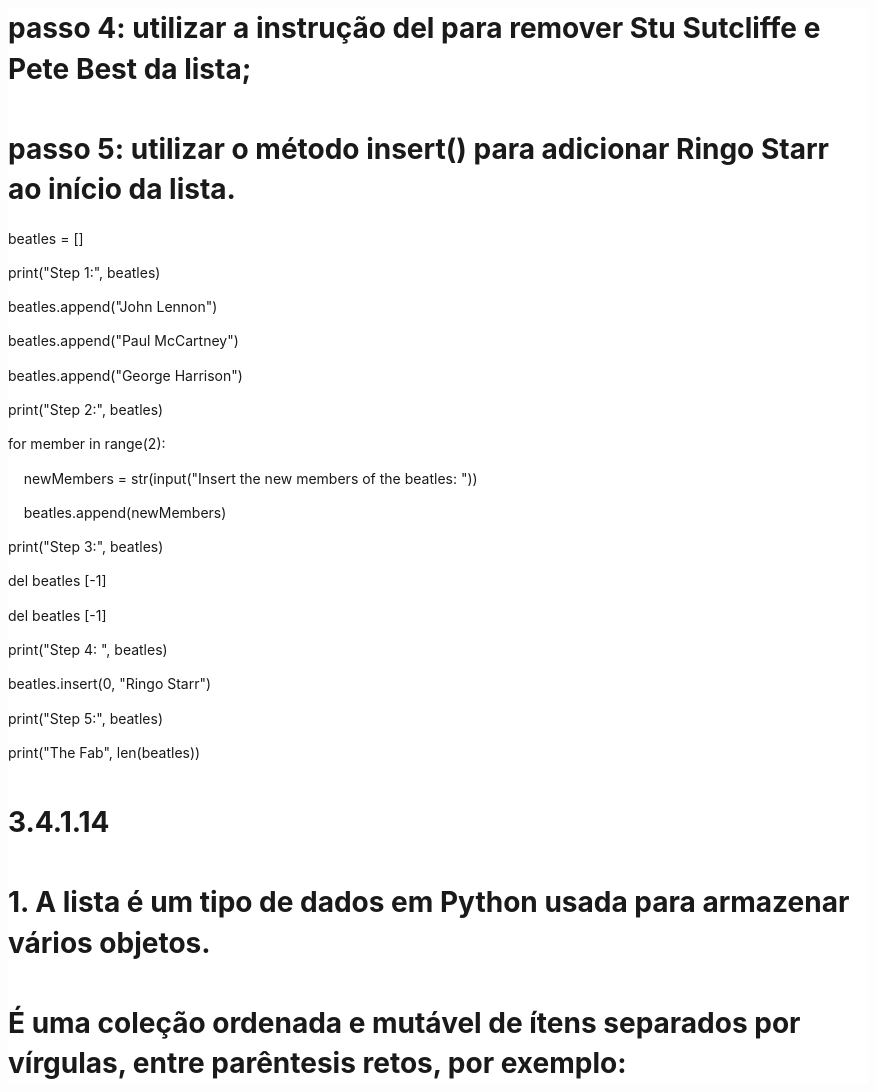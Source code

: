 # passo 4: utilizar a instrução del para remover Stu Sutcliffe e Pete Best da lista;

# passo 5: utilizar o método insert() para adicionar Ringo Starr ao início da lista.

  

beatles = []

print("Step 1:", beatles)

  

beatles.append("John Lennon")

beatles.append("Paul McCartney")

beatles.append("George Harrison")

print("Step 2:", beatles)

  

for member in range(2):

    newMembers = str(input("Insert the new members of the beatles: "))

    beatles.append(newMembers)

print("Step 3:", beatles)

  

del beatles [-1]

del beatles [-1]

print("Step 4: ", beatles)

  

beatles.insert(0, "Ringo Starr")

print("Step 5:", beatles)

  

print("The Fab", len(beatles))

  
  

# 3.4.1.14

# 1. A lista é um tipo de dados em Python usada para armazenar vários objetos.

# É uma coleção ordenada e mutável de ítens separados por vírgulas, entre parêntesis retos, por exemplo:
